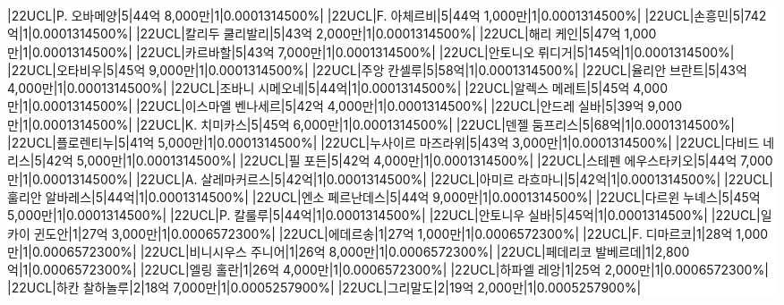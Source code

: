 |22UCL|P. 오바메양|5|44억 8,000만|1|0.0001314500%|
|22UCL|F. 아체르비|5|44억 1,000만|1|0.0001314500%|
|22UCL|손흥민|5|742억|1|0.0001314500%|
|22UCL|칼리두 쿨리발리|5|43억 2,000만|1|0.0001314500%|
|22UCL|해리 케인|5|47억 1,000만|1|0.0001314500%|
|22UCL|카르바할|5|43억 7,000만|1|0.0001314500%|
|22UCL|안토니오 뤼디거|5|145억|1|0.0001314500%|
|22UCL|오타비우|5|45억 9,000만|1|0.0001314500%|
|22UCL|주앙 칸셀루|5|58억|1|0.0001314500%|
|22UCL|율리안 브란트|5|43억 4,000만|1|0.0001314500%|
|22UCL|조바니 시메오네|5|44억|1|0.0001314500%|
|22UCL|알렉스 메레트|5|45억 4,000만|1|0.0001314500%|
|22UCL|이스마엘 벤나세르|5|42억 4,000만|1|0.0001314500%|
|22UCL|안드레 실바|5|39억 9,000만|1|0.0001314500%|
|22UCL|K. 치미카스|5|45억 6,000만|1|0.0001314500%|
|22UCL|덴젤 둠프리스|5|68억|1|0.0001314500%|
|22UCL|플로렌티누|5|41억 5,000만|1|0.0001314500%|
|22UCL|누사이르 마즈라위|5|43억 3,000만|1|0.0001314500%|
|22UCL|다비드 네리스|5|42억 5,000만|1|0.0001314500%|
|22UCL|필 포든|5|42억 4,000만|1|0.0001314500%|
|22UCL|스테펜 에우스타키오|5|44억 7,000만|1|0.0001314500%|
|22UCL|A. 살레마커르스|5|42억|1|0.0001314500%|
|22UCL|아미르 라흐마니|5|42억|1|0.0001314500%|
|22UCL|훌리안 알바레스|5|44억|1|0.0001314500%|
|22UCL|엔소 페르난데스|5|44억 9,000만|1|0.0001314500%|
|22UCL|다르윈 누녜스|5|45억 5,000만|1|0.0001314500%|
|22UCL|P. 칼룰루|5|44억|1|0.0001314500%|
|22UCL|안토니우 실바|5|45억|1|0.0001314500%|
|22UCL|일카이 귄도안|1|27억 3,000만|1|0.0006572300%|
|22UCL|에데르송|1|27억 1,000만|1|0.0006572300%|
|22UCL|F. 디마르코|1|28억 1,000만|1|0.0006572300%|
|22UCL|비니시우스 주니어|1|26억 8,000만|1|0.0006572300%|
|22UCL|페데리코 발베르데|1|2,800억|1|0.0006572300%|
|22UCL|엘링 홀란|1|26억 4,000만|1|0.0006572300%|
|22UCL|하파엘 레앙|1|25억 2,000만|1|0.0006572300%|
|22UCL|하칸 찰하놀루|2|18억 7,000만|1|0.0005257900%|
|22UCL|그리말도|2|19억 2,000만|1|0.0005257900%|